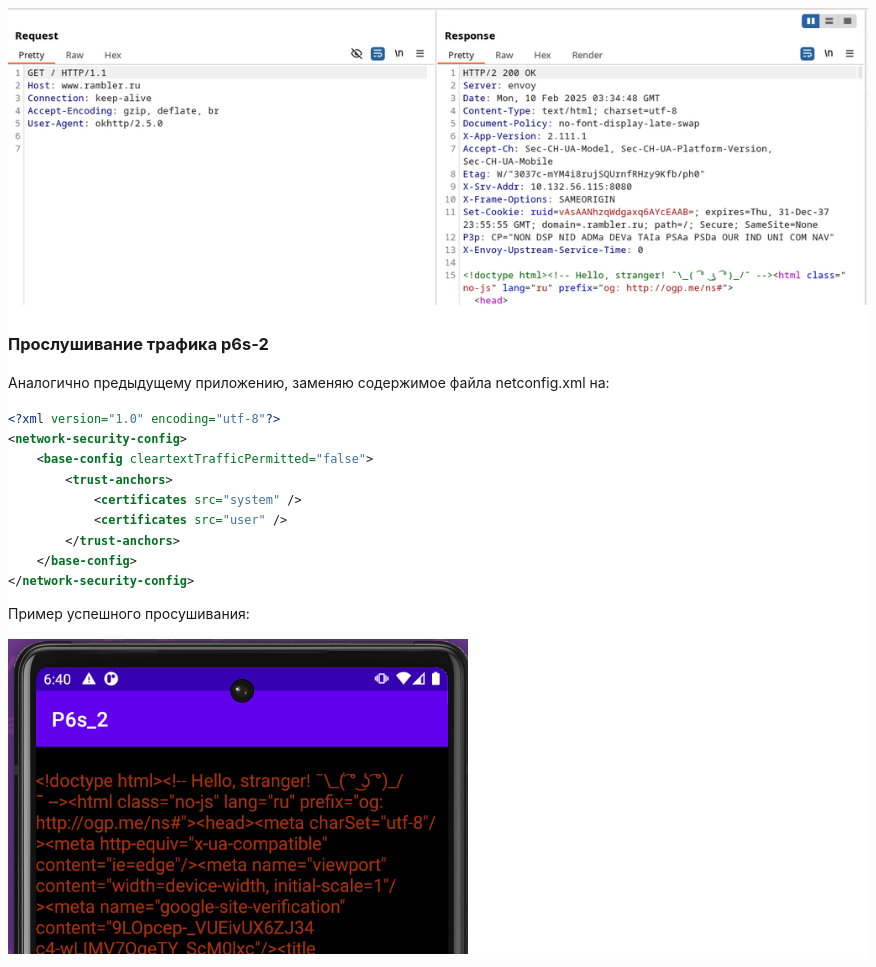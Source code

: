 ![alt text](assets/sovcomreport52.png)

### Прослушивание трафика p6s-2
Аналогично предыдущему приложению, заменяю содержимое файла netconfig.xml на:
```xml
<?xml version="1.0" encoding="utf-8"?>
<network-security-config>
	<base-config cleartextTrafficPermitted="false">
		<trust-anchors>
			<certificates src="system" />
			<certificates src="user" />
		</trust-anchors>
	</base-config>
</network-security-config>
```

Пример успешного просушивания:

![alt text](assets/sovcomreport53.png)
